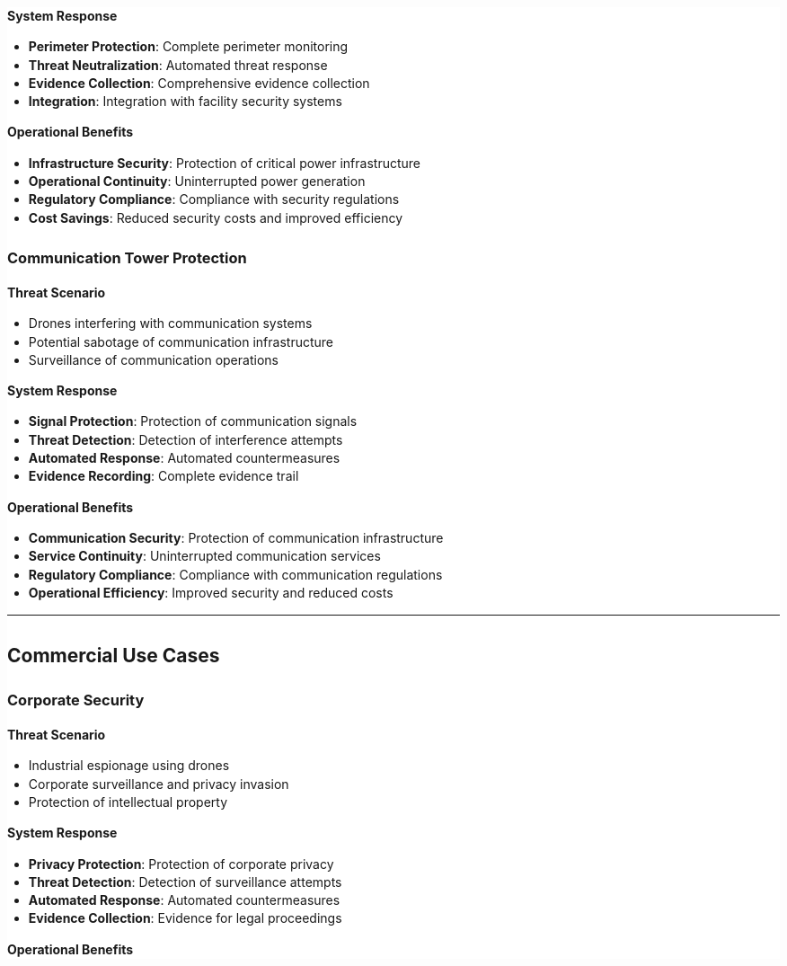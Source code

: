 **System Response**

- **Perimeter Protection**: Complete perimeter monitoring
- **Threat Neutralization**: Automated threat response
- **Evidence Collection**: Comprehensive evidence collection
- **Integration**: Integration with facility security systems

**Operational Benefits**

- **Infrastructure Security**: Protection of critical power infrastructure
- **Operational Continuity**: Uninterrupted power generation
- **Regulatory Compliance**: Compliance with security regulations
- **Cost Savings**: Reduced security costs and improved efficiency

### Communication Tower Protection

**Threat Scenario**

- Drones interfering with communication systems
- Potential sabotage of communication infrastructure
- Surveillance of communication operations

**System Response**

- **Signal Protection**: Protection of communication signals
- **Threat Detection**: Detection of interference attempts
- **Automated Response**: Automated countermeasures
- **Evidence Recording**: Complete evidence trail

**Operational Benefits**

- **Communication Security**: Protection of communication infrastructure
- **Service Continuity**: Uninterrupted communication services
- **Regulatory Compliance**: Compliance with communication regulations
- **Operational Efficiency**: Improved security and reduced costs

---

## Commercial Use Cases

### Corporate Security

**Threat Scenario**

- Industrial espionage using drones
- Corporate surveillance and privacy invasion
- Protection of intellectual property

**System Response**

- **Privacy Protection**: Protection of corporate privacy
- **Threat Detection**: Detection of surveillance attempts
- **Automated Response**: Automated countermeasures
- **Evidence Collection**: Evidence for legal proceedings

**Operational Benefits**
